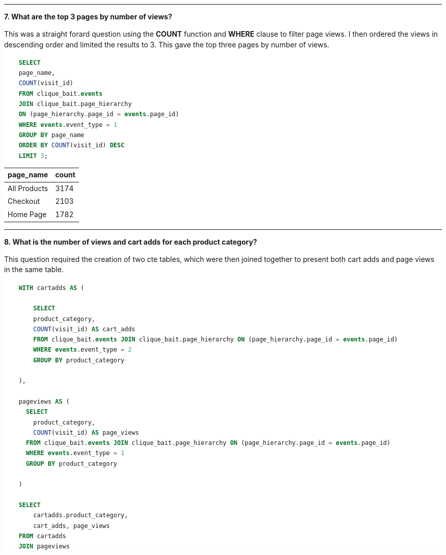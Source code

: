

***


**7. What are the top 3 pages by number of views?**

This was a straight forard question using the **COUNT** function and **WHERE** clause to filter page views.  I then ordered the views in descending order and limited the results to 3.  This gave the top three pages by number of views.  

```sql
    SELECT
	page_name,
	COUNT(visit_id)
    FROM clique_bait.events
    JOIN clique_bait.page_hierarchy
    ON (page_hierarchy.page_id = events.page_id) 
    WHERE events.event_type = 1
    GROUP BY page_name
    ORDER BY COUNT(visit_id) DESC
    LIMIT 3;
```

| page_name    | count |
| ------------ | ----- |
| All Products | 3174  |
| Checkout     | 2103  |
| Home Page    | 1782  |


***

**8. What is the number of views and cart adds for each product category?**

This question required the creation of two cte tables, which were then joined together to present both cart adds and page views in the same table.  

```sql
    WITH cartadds AS (
    
    	SELECT
		product_category,
		COUNT(visit_id) AS cart_adds
    	FROM clique_bait.events JOIN clique_bait.page_hierarchy ON (page_hierarchy.page_id = events.page_id) 
    	WHERE events.event_type = 2
    	GROUP BY product_category
    
    ), 
    
    pageviews AS (
      SELECT
		product_category,
		COUNT(visit_id) AS page_views
      FROM clique_bait.events JOIN clique_bait.page_hierarchy ON (page_hierarchy.page_id = events.page_id) 
      WHERE events.event_type = 1
      GROUP BY product_category
    
    )
    
    SELECT
		cartadds.product_category,
		cart_adds, page_views
    FROM cartadds
    JOIN pageviews 
```